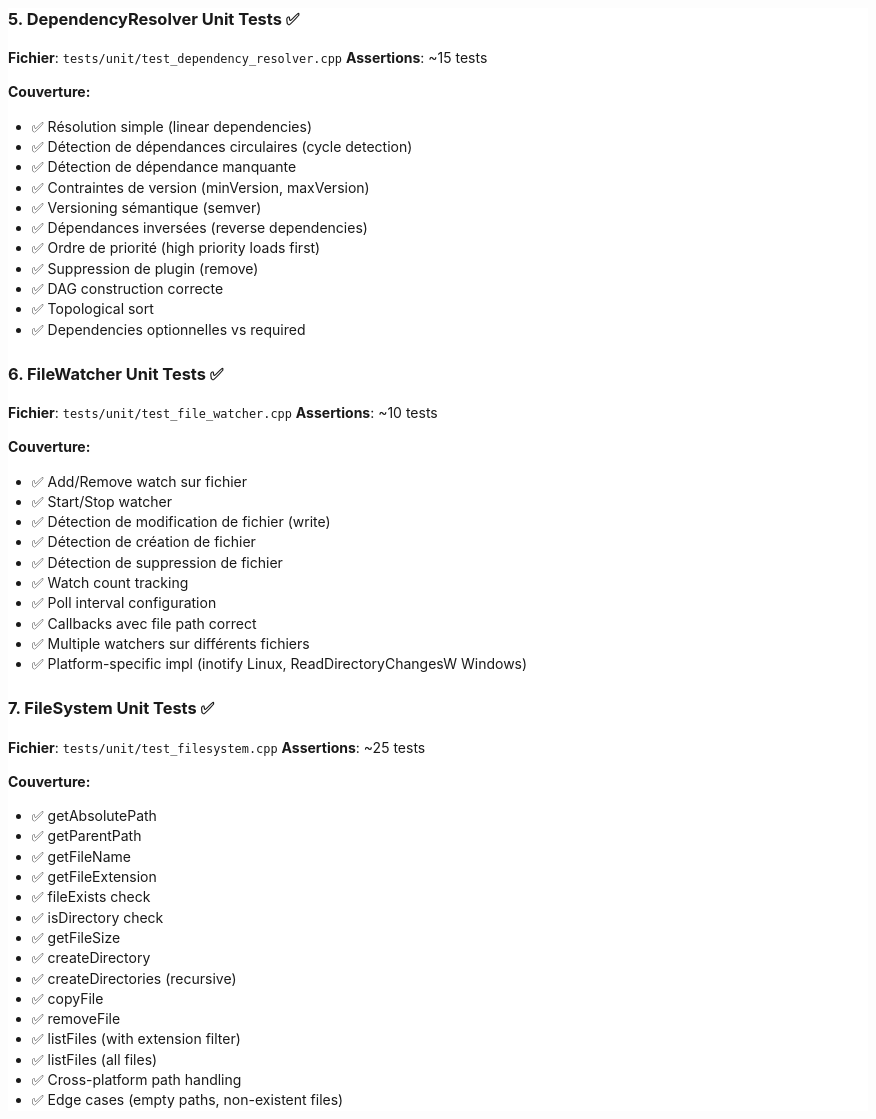 ### 5. DependencyResolver Unit Tests ✅
**Fichier**: `tests/unit/test_dependency_resolver.cpp`
**Assertions**: ~15 tests

**Couverture:**
- ✅ Résolution simple (linear dependencies)
- ✅ Détection de dépendances circulaires (cycle detection)
- ✅ Détection de dépendance manquante
- ✅ Contraintes de version (minVersion, maxVersion)
- ✅ Versioning sémantique (semver)
- ✅ Dépendances inversées (reverse dependencies)
- ✅ Ordre de priorité (high priority loads first)
- ✅ Suppression de plugin (remove)
- ✅ DAG construction correcte
- ✅ Topological sort
- ✅ Dependencies optionnelles vs required

### 6. FileWatcher Unit Tests ✅
**Fichier**: `tests/unit/test_file_watcher.cpp`
**Assertions**: ~10 tests

**Couverture:**
- ✅ Add/Remove watch sur fichier
- ✅ Start/Stop watcher
- ✅ Détection de modification de fichier (write)
- ✅ Détection de création de fichier
- ✅ Détection de suppression de fichier
- ✅ Watch count tracking
- ✅ Poll interval configuration
- ✅ Callbacks avec file path correct
- ✅ Multiple watchers sur différents fichiers
- ✅ Platform-specific impl (inotify Linux, ReadDirectoryChangesW Windows)

### 7. FileSystem Unit Tests ✅
**Fichier**: `tests/unit/test_filesystem.cpp`
**Assertions**: ~25 tests

**Couverture:**
- ✅ getAbsolutePath
- ✅ getParentPath
- ✅ getFileName
- ✅ getFileExtension
- ✅ fileExists check
- ✅ isDirectory check
- ✅ getFileSize
- ✅ createDirectory
- ✅ createDirectories (recursive)
- ✅ copyFile
- ✅ removeFile
- ✅ listFiles (with extension filter)
- ✅ listFiles (all files)
- ✅ Cross-platform path handling
- ✅ Edge cases (empty paths, non-existent files)
